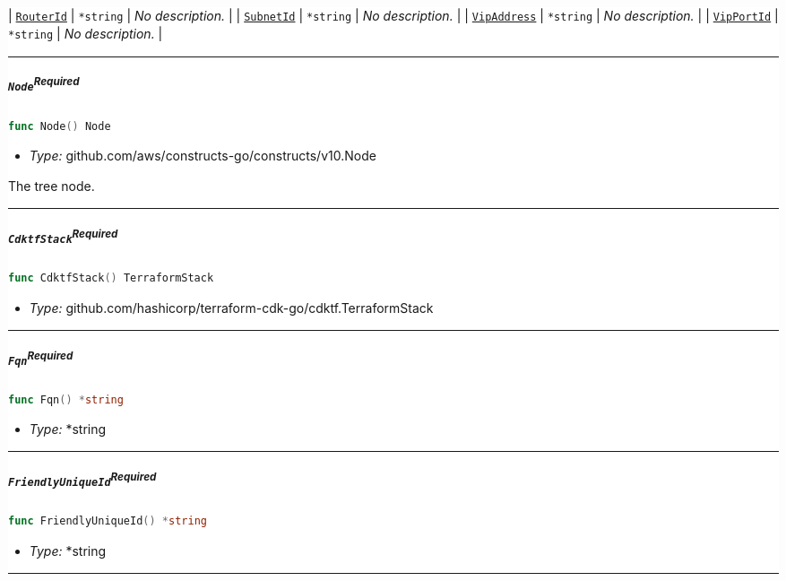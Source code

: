 | <code><a href="#@cdktf/provider-opentelekomcloud.dataOpentelekomcloudLbLoadbalancerV3.DataOpentelekomcloudLbLoadbalancerV3.property.routerId">RouterId</a></code> | <code>*string</code> | *No description.* |
| <code><a href="#@cdktf/provider-opentelekomcloud.dataOpentelekomcloudLbLoadbalancerV3.DataOpentelekomcloudLbLoadbalancerV3.property.subnetId">SubnetId</a></code> | <code>*string</code> | *No description.* |
| <code><a href="#@cdktf/provider-opentelekomcloud.dataOpentelekomcloudLbLoadbalancerV3.DataOpentelekomcloudLbLoadbalancerV3.property.vipAddress">VipAddress</a></code> | <code>*string</code> | *No description.* |
| <code><a href="#@cdktf/provider-opentelekomcloud.dataOpentelekomcloudLbLoadbalancerV3.DataOpentelekomcloudLbLoadbalancerV3.property.vipPortId">VipPortId</a></code> | <code>*string</code> | *No description.* |

---

##### `Node`<sup>Required</sup> <a name="Node" id="@cdktf/provider-opentelekomcloud.dataOpentelekomcloudLbLoadbalancerV3.DataOpentelekomcloudLbLoadbalancerV3.property.node"></a>

```go
func Node() Node
```

- *Type:* github.com/aws/constructs-go/constructs/v10.Node

The tree node.

---

##### `CdktfStack`<sup>Required</sup> <a name="CdktfStack" id="@cdktf/provider-opentelekomcloud.dataOpentelekomcloudLbLoadbalancerV3.DataOpentelekomcloudLbLoadbalancerV3.property.cdktfStack"></a>

```go
func CdktfStack() TerraformStack
```

- *Type:* github.com/hashicorp/terraform-cdk-go/cdktf.TerraformStack

---

##### `Fqn`<sup>Required</sup> <a name="Fqn" id="@cdktf/provider-opentelekomcloud.dataOpentelekomcloudLbLoadbalancerV3.DataOpentelekomcloudLbLoadbalancerV3.property.fqn"></a>

```go
func Fqn() *string
```

- *Type:* *string

---

##### `FriendlyUniqueId`<sup>Required</sup> <a name="FriendlyUniqueId" id="@cdktf/provider-opentelekomcloud.dataOpentelekomcloudLbLoadbalancerV3.DataOpentelekomcloudLbLoadbalancerV3.property.friendlyUniqueId"></a>

```go
func FriendlyUniqueId() *string
```

- *Type:* *string

---